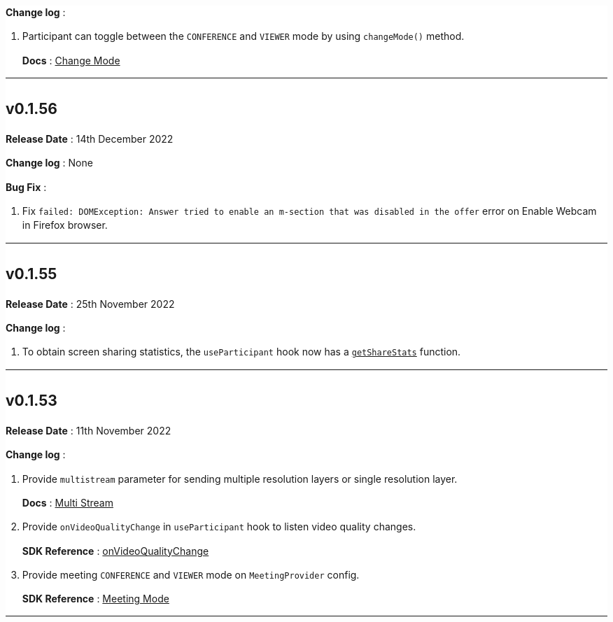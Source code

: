 **Change log** :

1. Participant can toggle between the `CONFERENCE` and `VIEWER` mode by using `changeMode()` method.

   **Docs** : [Change Mode](https://docs.videosdk.live/react/api/sdk-reference/use-meeting/methods#changemode)

---

## v0.1.56

**Release Date** : 14th December 2022

**Change log** : None

**Bug Fix** :

1. Fix `failed: DOMException: Answer tried to enable an m-section that was disabled in the offer` error on Enable Webcam in Firefox browser.

---

## v0.1.55

**Release Date** : 25th November 2022

**Change log** :

1. To obtain screen sharing statistics, the `useParticipant` hook now has a [`getShareStats`](../../api/sdk-reference/use-participant/methods.md#getsharestats) function.

---

## v0.1.53

**Release Date** : 11th November 2022

**Change log** :

1. Provide `multistream` parameter for sending multiple resolution layers or single resolution layer.

   **Docs** : [Multi Stream](https://docs.videosdk.live/react/guide/video-and-audio-calling-api-sdk/features/custom-track/custom-video-track)

2. Provide `onVideoQualityChange` in `useParticipant` hook to listen video quality changes.

   **SDK Reference** : [onVideoQualityChange](https://docs.videosdk.live/react/guide/video-and-audio-calling-api-sdk/features/set-participant-video-quality#event)

3. Provide meeting `CONFERENCE` and `VIEWER` mode on `MeetingProvider` config.

   **SDK Reference** : [Meeting Mode](https://docs.videosdk.live/react/api/sdk-reference/meeting-provider#mode)

---
